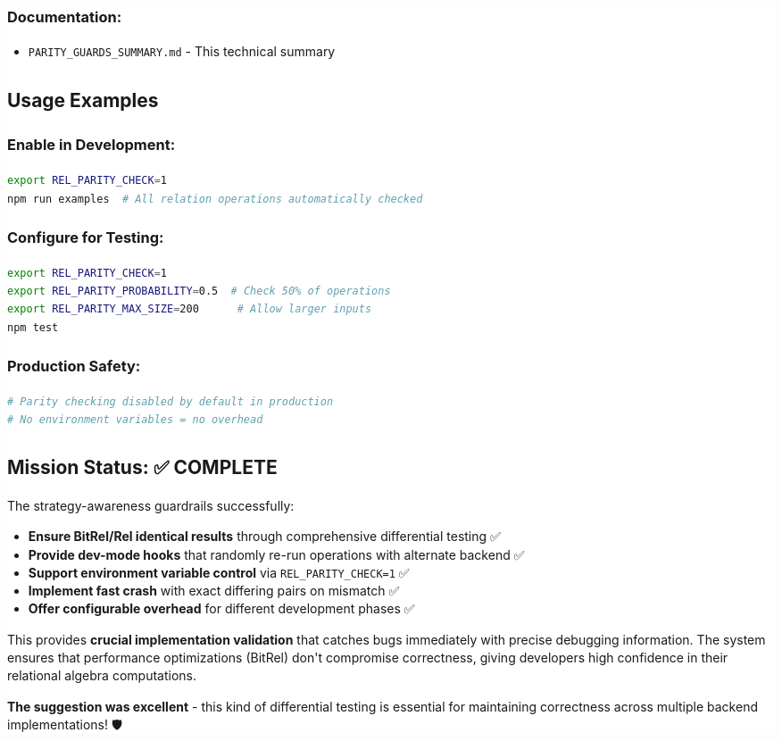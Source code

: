 ### **Documentation**:
- `PARITY_GUARDS_SUMMARY.md` - This technical summary

## Usage Examples

### **Enable in Development**:
```bash
export REL_PARITY_CHECK=1
npm run examples  # All relation operations automatically checked
```

### **Configure for Testing**:
```bash
export REL_PARITY_CHECK=1
export REL_PARITY_PROBABILITY=0.5  # Check 50% of operations
export REL_PARITY_MAX_SIZE=200      # Allow larger inputs
npm test
```

### **Production Safety**:
```bash
# Parity checking disabled by default in production
# No environment variables = no overhead
```

## Mission Status: ✅ COMPLETE

The strategy-awareness guardrails successfully:

- **Ensure BitRel/Rel identical results** through comprehensive differential testing ✅
- **Provide dev-mode hooks** that randomly re-run operations with alternate backend ✅  
- **Support environment variable control** via `REL_PARITY_CHECK=1` ✅
- **Implement fast crash** with exact differing pairs on mismatch ✅
- **Offer configurable overhead** for different development phases ✅

This provides **crucial implementation validation** that catches bugs immediately with precise debugging information. The system ensures that performance optimizations (BitRel) don't compromise correctness, giving developers high confidence in their relational algebra computations.

**The suggestion was excellent** - this kind of differential testing is essential for maintaining correctness across multiple backend implementations! 🛡️